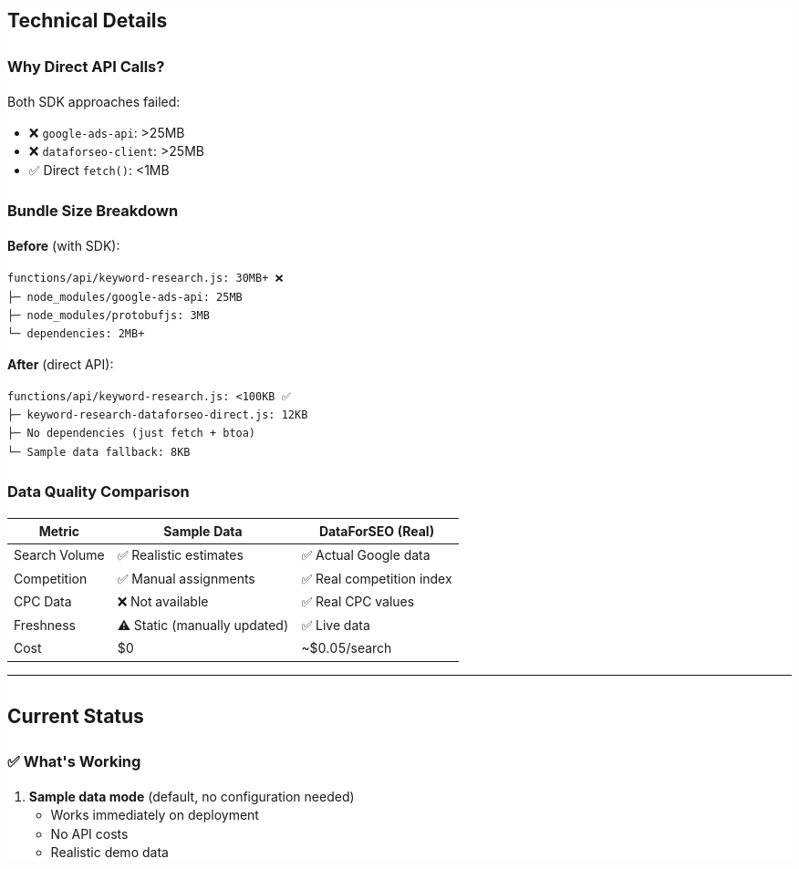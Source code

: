 
## Technical Details

### Why Direct API Calls?

Both SDK approaches failed:
- ❌ `google-ads-api`: >25MB
- ❌ `dataforseo-client`: >25MB
- ✅ Direct `fetch()`: <1MB

### Bundle Size Breakdown

**Before** (with SDK):
```
functions/api/keyword-research.js: 30MB+ ❌
├─ node_modules/google-ads-api: 25MB
├─ node_modules/protobufjs: 3MB
└─ dependencies: 2MB+
```

**After** (direct API):
```
functions/api/keyword-research.js: <100KB ✅
├─ keyword-research-dataforseo-direct.js: 12KB
├─ No dependencies (just fetch + btoa)
└─ Sample data fallback: 8KB
```

### Data Quality Comparison

| Metric | Sample Data | DataForSEO (Real) |
|--------|-------------|-------------------|
| Search Volume | ✅ Realistic estimates | ✅ Actual Google data |
| Competition | ✅ Manual assignments | ✅ Real competition index |
| CPC Data | ❌ Not available | ✅ Real CPC values |
| Freshness | ⚠️ Static (manually updated) | ✅ Live data |
| Cost | $0 | ~$0.05/search |

---

## Current Status

### ✅ What's Working

1. **Sample data mode** (default, no configuration needed)
   - Works immediately on deployment
   - No API costs
   - Realistic demo data
